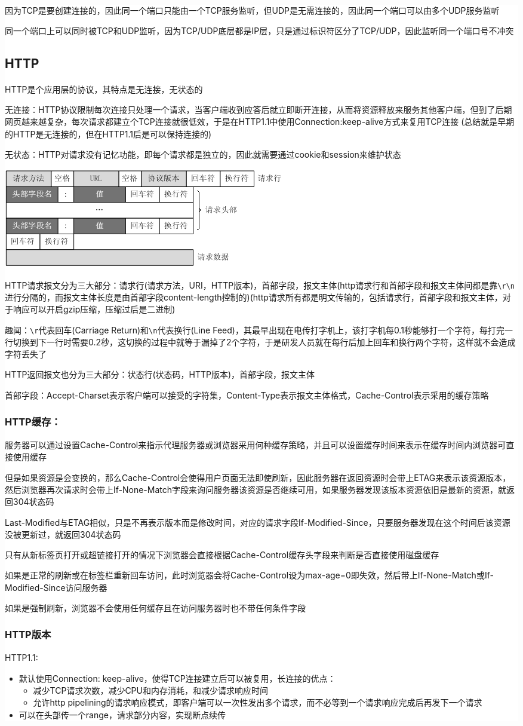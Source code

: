 因为TCP是要创建连接的，因此同一个端口只能由一个TCP服务监听，但UDP是无需连接的，因此同一个端口可以由多个UDP服务监听

同一个端口上可以同时被TCP和UDP监听，因为TCP/UDP底层都是IP层，只是通过标识符区分了TCP/UDP，因此监听同一个端口号不冲突

## HTTP

HTTP是个应用层的协议，其特点是无连接，无状态的

无连接：HTTP协议限制每次连接只处理一个请求，当客户端收到应答后就立即断开连接，从而将资源释放来服务其他客户端，但到了后期网页越来越复杂，每次请求都建立个TCP连接就很低效，于是在HTTP1.1中使用Connection:keep-alive方式来复用TCP连接 (总结就是早期的HTTP是无连接的，但在HTTP1.1后是可以保持连接的)

无状态：HTTP对请求没有记忆功能，即每个请求都是独立的，因此就需要通过cookie和session来维护状态

![http协议头](./pics/http_header.png)

HTTP请求报文分为三大部分：请求行(请求方法，URI，HTTP版本)，首部字段，报文主体(http请求行和首部字段和报文主体间都是靠`\r\n`进行分隔的，而报文主体长度是由首部字段content-length控制的)(http请求所有都是明文传输的，包括请求行，首部字段和报文主体，对于响应可以开启gzip压缩，压缩过后是二进制)

趣闻：`\r`代表回车(Carriage Return)和`\n`代表换行(Line Feed)，其最早出现在电传打字机上，该打字机每0.1秒能够打一个字符，每打完一行切换到下一行时需要0.2秒，这切换的过程中就等于漏掉了2个字符，于是研发人员就在每行后加上回车和换行两个字符，这样就不会造成字符丢失了

HTTP返回报文也分为三大部分：状态行(状态码，HTTP版本)，首部字段，报文主体

首部字段：Accept-Charset表示客户端可以接受的字符集，Content-Type表示报文主体格式，Cache-Control表示采用的缓存策略

### HTTP缓存：

服务器可以通过设置Cache-Control来指示代理服务器或浏览器采用何种缓存策略，并且可以设置缓存时间来表示在缓存时间内浏览器可直接使用缓存

但是如果资源是会变换的，那么Cache-Control会使得用户页面无法即使刷新，因此服务器在返回资源时会带上ETAG来表示该资源版本，然后浏览器再次请求时会带上If-None-Match字段来询问服务器该资源是否继续可用，如果服务器发现该版本资源依旧是最新的资源，就返回304状态码

Last-Modified与ETAG相似，只是不再表示版本而是修改时间，对应的请求字段If-Modified-Since，只要服务器发现在这个时间后该资源没被更新过，就返回304状态码

只有从新标签页打开或超链接打开的情况下浏览器会直接根据Cache-Control缓存头字段来判断是否直接使用磁盘缓存

如果是正常的刷新或在标签栏重新回车访问，此时浏览器会将Cache-Control设为max-age=0即失效，然后带上If-None-Match或If-Modified-Since访问服务器

如果是强制刷新，浏览器不会使用任何缓存且在访问服务器时也不带任何条件字段

### HTTP版本

HTTP1.1:

- 默认使用Connection: keep-alive，使得TCP连接建立后可以被复用，长连接的优点：
  - 减少TCP请求次数，减少CPU和内存消耗，和减少请求响应时间
  - 允许http pipelining的请求响应模式，即客户端可以一次性发出多个请求，而不必等到一个请求响应完成后再发下一个请求
- 可以在头部传一个range，请求部分内容，实现断点续传
